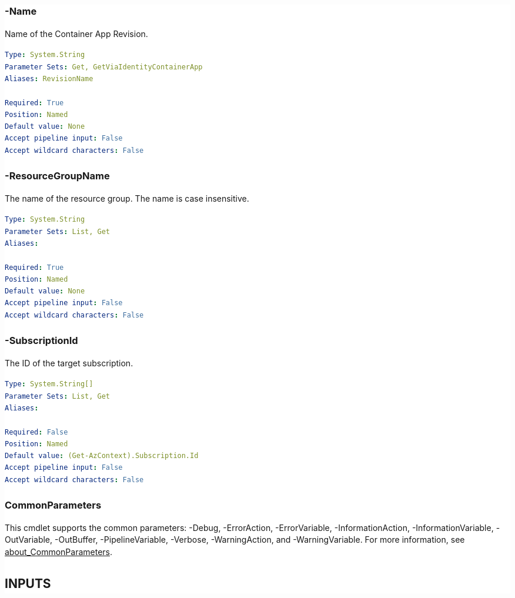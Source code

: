 ### -Name
Name of the Container App Revision.

```yaml
Type: System.String
Parameter Sets: Get, GetViaIdentityContainerApp
Aliases: RevisionName

Required: True
Position: Named
Default value: None
Accept pipeline input: False
Accept wildcard characters: False
```

### -ResourceGroupName
The name of the resource group.
The name is case insensitive.

```yaml
Type: System.String
Parameter Sets: List, Get
Aliases:

Required: True
Position: Named
Default value: None
Accept pipeline input: False
Accept wildcard characters: False
```

### -SubscriptionId
The ID of the target subscription.

```yaml
Type: System.String[]
Parameter Sets: List, Get
Aliases:

Required: False
Position: Named
Default value: (Get-AzContext).Subscription.Id
Accept pipeline input: False
Accept wildcard characters: False
```

### CommonParameters
This cmdlet supports the common parameters: -Debug, -ErrorAction, -ErrorVariable, -InformationAction, -InformationVariable, -OutVariable, -OutBuffer, -PipelineVariable, -Verbose, -WarningAction, and -WarningVariable. For more information, see [about_CommonParameters](http://go.microsoft.com/fwlink/?LinkID=113216).

## INPUTS
